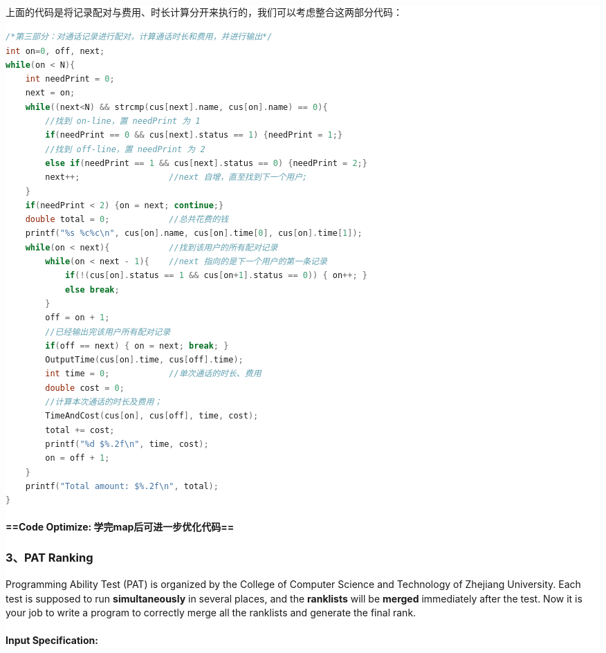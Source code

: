上面的代码是将记录配对与费用、时长计算分开来执行的，我们可以考虑整合这两部分代码：

```C++
/*第三部分：对通话记录进行配对，计算通话时长和费用，并进行输出*/
int on=0, off, next;
while(on < N){
    int needPrint = 0;
    next = on;
    while((next<N) && strcmp(cus[next].name, cus[on].name) == 0){
        //找到 on-line，置 needPrint 为 1
        if(needPrint == 0 && cus[next].status == 1) {needPrint = 1;}
        //找到 off-line，置 needPrint 为 2
        else if(needPrint == 1 && cus[next].status == 0) {needPrint = 2;}
        next++;                  //next 自增，直至找到下一个用户;
    }
    if(needPrint < 2) {on = next; continue;}
    double total = 0;            //总共花费的钱
    printf("%s %c%c\n", cus[on].name, cus[on].time[0], cus[on].time[1]);
    while(on < next){            //找到该用户的所有配对记录
        while(on < next - 1){    //next 指向的是下一个用户的第一条记录
            if(!(cus[on].status == 1 && cus[on+1].status == 0)) { on++; }
            else break;
        }
        off = on + 1;
        //已经输出完该用户所有配对记录
        if(off == next) { on = next; break; }
        OutputTime(cus[on].time, cus[off].time);
        int time = 0;  			 //单次通话的时长、费用
        double cost = 0;
        //计算本次通话的时长及费用；
        TimeAndCost(cus[on], cus[off], time, cost);    
        total += cost;
        printf("%d $%.2f\n", time, cost);
        on = off + 1;
    }
    printf("Total amount: $%.2f\n", total);
}
```

#### ==Code Optimize: 学完map后可进一步优化代码==





### 3、PAT Ranking    

Programming Ability Test (PAT) is organized by the College of Computer Science and Technology of Zhejiang University. Each test is supposed to run **simultaneously** in several places, and the **ranklists** will be **merged** immediately after the test. Now it is your job to write a program to correctly merge all the ranklists and generate the final rank.

#### Input Specification:
